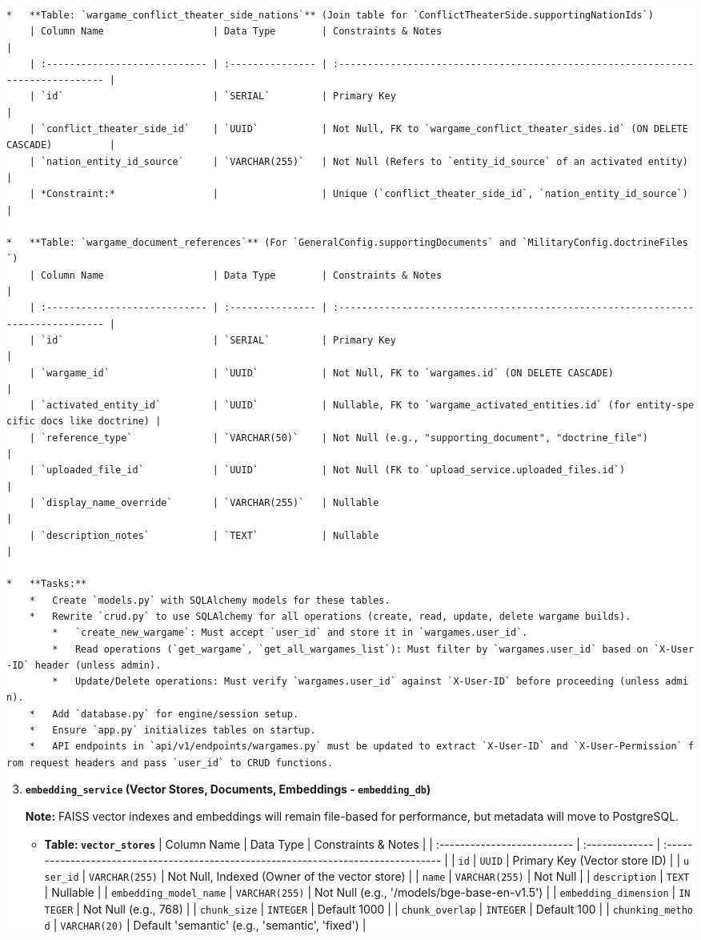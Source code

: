     *   **Table: `wargame_conflict_theater_side_nations`** (Join table for `ConflictTheaterSide.supportingNationIds`)
        | Column Name                   | Data Type        | Constraints & Notes                                                              |
        | :---------------------------- | :--------------- | :------------------------------------------------------------------------------- |
        | `id`                          | `SERIAL`         | Primary Key                                                                      |
        | `conflict_theater_side_id`    | `UUID`           | Not Null, FK to `wargame_conflict_theater_sides.id` (ON DELETE CASCADE)          |
        | `nation_entity_id_source`     | `VARCHAR(255)`   | Not Null (Refers to `entity_id_source` of an activated entity)                   |
        | *Constraint:*                 |                  | Unique (`conflict_theater_side_id`, `nation_entity_id_source`)                   |

    *   **Table: `wargame_document_references`** (For `GeneralConfig.supportingDocuments` and `MilitaryConfig.doctrineFiles`)
        | Column Name                   | Data Type        | Constraints & Notes                                                              |
        | :---------------------------- | :--------------- | :------------------------------------------------------------------------------- |
        | `id`                          | `SERIAL`         | Primary Key                                                                      |
        | `wargame_id`                  | `UUID`           | Not Null, FK to `wargames.id` (ON DELETE CASCADE)                                |
        | `activated_entity_id`         | `UUID`           | Nullable, FK to `wargame_activated_entities.id` (for entity-specific docs like doctrine) |
        | `reference_type`              | `VARCHAR(50)`    | Not Null (e.g., "supporting_document", "doctrine_file")                        |
        | `uploaded_file_id`            | `UUID`           | Not Null (FK to `upload_service.uploaded_files.id`)                              |
        | `display_name_override`       | `VARCHAR(255)`   | Nullable                                                                         |
        | `description_notes`           | `TEXT`           | Nullable                                                                         |

    *   **Tasks:**
        *   Create `models.py` with SQLAlchemy models for these tables.
        *   Rewrite `crud.py` to use SQLAlchemy for all operations (create, read, update, delete wargame builds).
            *   `create_new_wargame`: Must accept `user_id` and store it in `wargames.user_id`.
            *   Read operations (`get_wargame`, `get_all_wargames_list`): Must filter by `wargames.user_id` based on `X-User-ID` header (unless admin).
            *   Update/Delete operations: Must verify `wargames.user_id` against `X-User-ID` before proceeding (unless admin).
        *   Add `database.py` for engine/session setup.
        *   Ensure `app.py` initializes tables on startup.
        *   API endpoints in `api/v1/endpoints/wargames.py` must be updated to extract `X-User-ID` and `X-User-Permission` from request headers and pass `user_id` to CRUD functions.

3.  **`embedding_service` (Vector Stores, Documents, Embeddings - `embedding_db`)**
    
    **Note:** FAISS vector indexes and embeddings will remain file-based for performance, but metadata will move to PostgreSQL.

    *   **Table: `vector_stores`**
        | Column Name                 | Data Type      | Constraints & Notes                                                                 |
        | :-------------------------- | :------------- | :---------------------------------------------------------------------------------- |
        | `id`                        | `UUID`         | Primary Key (Vector store ID)                                                       |
        | `user_id`                   | `VARCHAR(255)` | Not Null, Indexed (Owner of the vector store)                                       |
        | `name`                      | `VARCHAR(255)` | Not Null                                                                            |
        | `description`               | `TEXT`         | Nullable                                                                            |
        | `embedding_model_name`      | `VARCHAR(255)` | Not Null (e.g., '/models/bge-base-en-v1.5')                                        |
        | `embedding_dimension`       | `INTEGER`      | Not Null (e.g., 768)                                                               |
        | `chunk_size`                | `INTEGER`      | Default 1000                                                                        |
        | `chunk_overlap`             | `INTEGER`      | Default 100                                                                         |
        | `chunking_method`           | `VARCHAR(20)`  | Default 'semantic' (e.g., 'semantic', 'fixed')                                     |